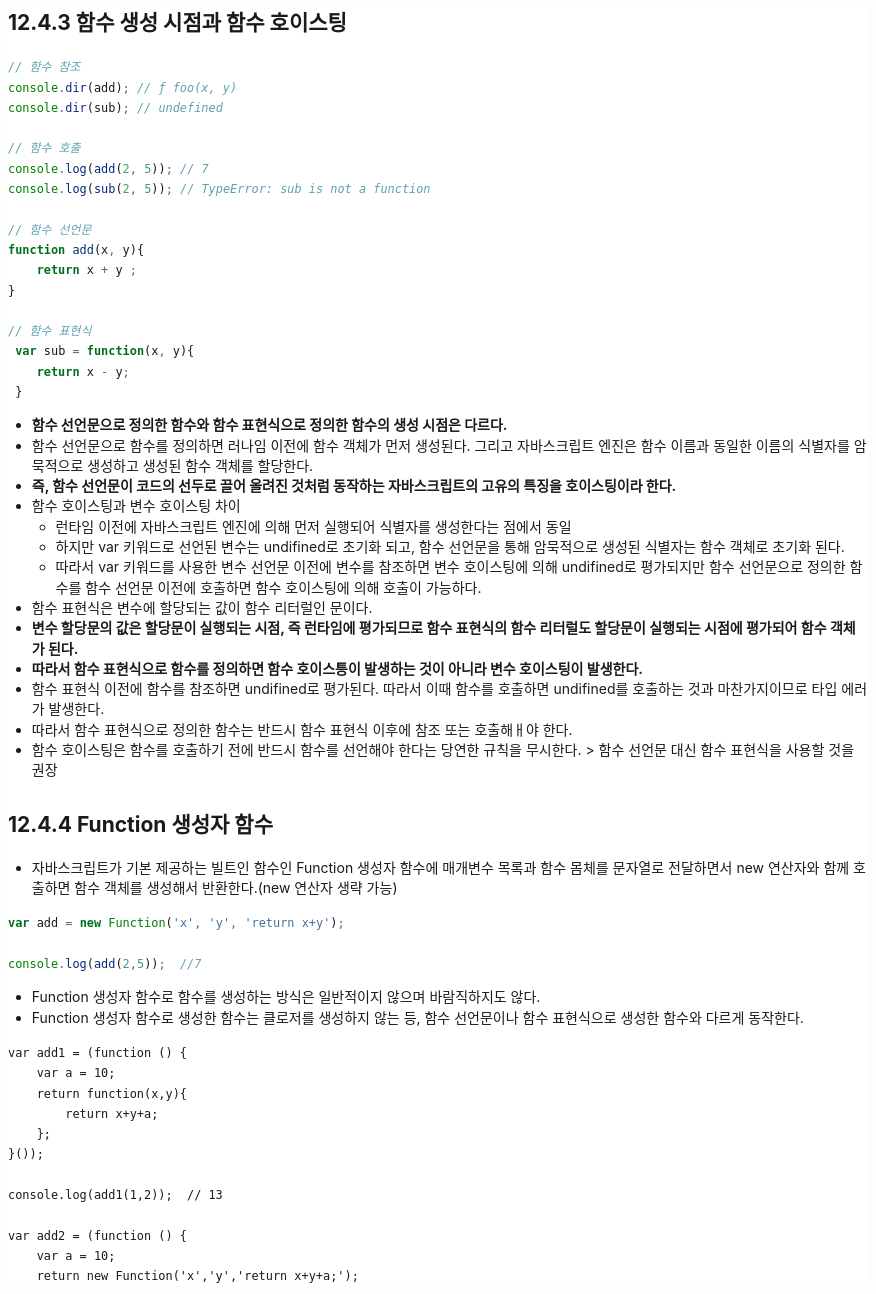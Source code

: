 ## 12.4.3 함수 생성 시점과 함수 호이스팅

```jsx
// 함수 참조
console.dir(add); // ƒ foo(x, y)
console.dir(sub); // undefined

// 함수 호출
console.log(add(2, 5)); // 7
console.log(sub(2, 5)); // TypeError: sub is not a function

// 함수 선언문
function add(x, y){
    return x + y ;
}

// 함수 표현식
 var sub = function(x, y){
    return x - y;
 }
```

- **함수 선언문으로 정의한 함수와 함수 표현식으로 정의한 함수의 생성 시점은 다르다.**
- 함수 선언문으로 함수를 정의하면 러나임 이전에 함수 객체가 먼저 생성된다. 그리고 자바스크립트 엔진은 함수 이름과 동일한 이름의 식별자를 암묵적으로 생성하고 생성된 함수 객체를 할당한다.
- **즉, 함수 선언문이 코드의 선두로 끌어 올려진 것처럼 동작하는 자바스크립트의 고유의 특징을 호이스팅이라 한다.**
- 함수 호이스팅과 변수 호이스팅 차이
    - 런타임 이전에 자바스크립트 엔진에 의해 먼저 실행되어 식별자를 생성한다는 점에서 동일
    - 하지만 var 키워드로 선언된 변수는 undifined로 초기화 되고, 함수 선언문을 통해 암묵적으로 생성된 식별자는 함수 객체로 초기화 된다.
    - 따라서 var 키워드를 사용한 변수 선언문 이전에 변수를 참조하면 변수 호이스팅에 의해 undifined로 평가되지만 함수 선언문으로 정의한 함수를 함수 선언문 이전에 호출하면 함수 호이스팅에 의해 호출이 가능하다.
- 함수 표현식은 변수에 할당되는 값이 함수 리터럴인 문이다.
- **변수 할당문의 값은 할당문이 실행되는 시점, 즉 런타임에 평가되므로 함수 표현식의 함수 리터럴도 할당문이 실행되는 시점에 평가되어 함수 객체가 된다.**
- **따라서 함수 표현식으로 함수를 정의하면 함수 호이스틍이 발생하는 것이 아니라 변수 호이스팅이 발생한다.**
- 함수 표현식 이전에 함수를 참조하면 undifined로 평가된다. 따라서 이때 함수를 호출하면 undifined를 호출하는 것과 마찬가지이므로 타입 에러가 발생한다.
- 따라서 함수 표현식으로 정의한 함수는 반드시 함수 표현식 이후에 참조 또는 호출해ㅐ야 한다.
- 함수 호이스팅은 함수를 호출하기 전에 반드시 함수를 선언해야 한다는 당연한 규칙을 무시한다. > 함수 선언문 대신 함수 표현식을 사용할 것을 권장

## 12.4.4 Function 생성자 함수

- 자바스크립트가 기본 제공하는 빌트인 함수인 Function 생성자 함수에 매개변수 목록과 함수 몸체를 문자열로 전달하면서 new 연산자와 함께 호출하면 함수 객체를 생성해서 반환한다.(new 연산자 생략 가능)

```jsx
var add = new Function('x', 'y', 'return x+y');

console.log(add(2,5));  //7
```

- Function 생성자 함수로 함수를 생성하는 방식은 일반적이지 않으며 바람직하지도 않다.
- Function 생성자 함수로 생성한 함수는 클로저를 생성하지 않는 등, 함수 선언문이나 함수 표현식으로 생성한 함수와 다르게 동작한다.

```
var add1 = (function () {
    var a = 10;
    return function(x,y){
        return x+y+a;
    };
}());

console.log(add1(1,2));  // 13

var add2 = (function () {
    var a = 10;
    return new Function('x','y','return x+y+a;');
```